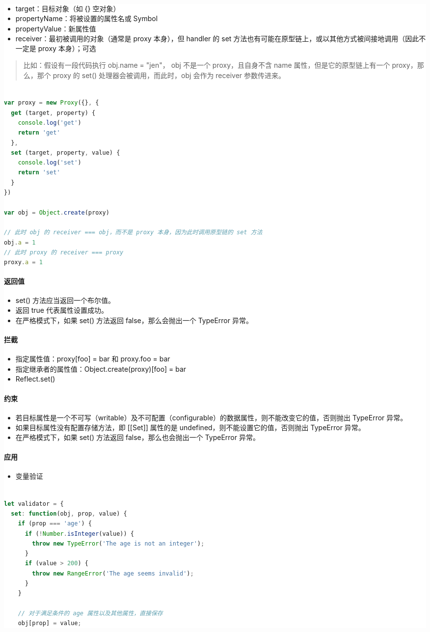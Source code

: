 - target：目标对象（如 {} 空对象）
- propertyName：将被设置的属性名或 Symbol
- propertyValue：新属性值
- receiver：最初被调用的对象（通常是 proxy 本身），但 handler 的 set 方法也有可能在原型链上，或以其他方式被间接地调用（因此不一定是 proxy 本身）；可选

> 比如：假设有一段代码执行 obj.name = "jen"， obj 不是一个 proxy，且自身不含 name 属性，但是它的原型链上有一个 proxy，那么，那个 proxy 的 set() 处理器会被调用，而此时，obj 会作为 receiver 参数传进来。

```javascript

var proxy = new Proxy({}, {
  get (target, property) {
    console.log('get')
    return 'get'
  },
  set (target, property, value) {
    console.log('set')
    return 'set'
  }
})

var obj = Object.create(proxy)

// 此时 obj 的 receiver === obj，而不是 proxy 本身，因为此时调用原型链的 set 方法
obj.a = 1
// 此时 proxy 的 receiver === proxy
proxy.a = 1

```

#### 返回值

- set() 方法应当返回一个布尔值。
- 返回 true 代表属性设置成功。
- 在严格模式下，如果 set() 方法返回 false，那么会抛出一个 TypeError 异常。

#### 拦截

- 指定属性值：proxy[foo] = bar 和 proxy.foo = bar
- 指定继承者的属性值：Object.create(proxy)[foo] = bar
- Reflect.set()

#### 约束

- 若目标属性是一个不可写（writable）及不可配置（configurable）的数据属性，则不能改变它的值，否则抛出 TypeError 异常。
- 如果目标属性没有配置存储方法，即 [[Set]] 属性的是 undefined，则不能设置它的值，否则抛出 TypeError 异常。
- 在严格模式下，如果 set() 方法返回 false，那么也会抛出一个 TypeError 异常。

#### 应用

- 变量验证

```javascript

let validator = {
  set: function(obj, prop, value) {
    if (prop === 'age') {
      if (!Number.isInteger(value)) {
        throw new TypeError('The age is not an integer');
      }
      if (value > 200) {
        throw new RangeError('The age seems invalid');
      }
    }

    // 对于满足条件的 age 属性以及其他属性，直接保存
    obj[prop] = value;
```